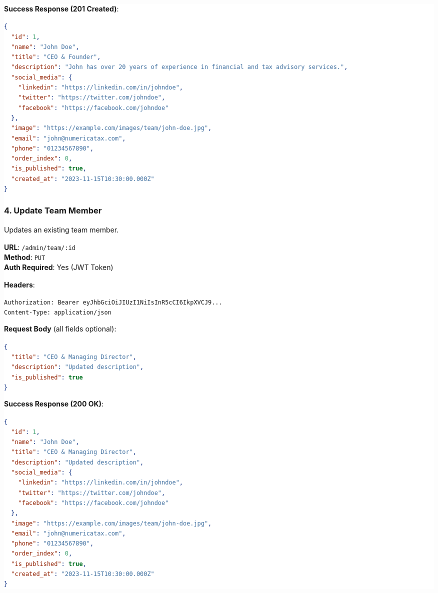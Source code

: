 **Success Response (201 Created)**:
```json
{
  "id": 1,
  "name": "John Doe",
  "title": "CEO & Founder",
  "description": "John has over 20 years of experience in financial and tax advisory services.",
  "social_media": {
    "linkedin": "https://linkedin.com/in/johndoe",
    "twitter": "https://twitter.com/johndoe",
    "facebook": "https://facebook.com/johndoe"
  },
  "image": "https://example.com/images/team/john-doe.jpg",
  "email": "john@numericatax.com",
  "phone": "01234567890",
  "order_index": 0,
  "is_published": true,
  "created_at": "2023-11-15T10:30:00.000Z"
}
```

### 4. Update Team Member
Updates an existing team member.

**URL**: `/admin/team/:id`  
**Method**: `PUT`  
**Auth Required**: Yes (JWT Token)

**Headers**:
```
Authorization: Bearer eyJhbGciOiJIUzI1NiIsInR5cCI6IkpXVCJ9...
Content-Type: application/json
```

**Request Body** (all fields optional):
```json
{
  "title": "CEO & Managing Director",
  "description": "Updated description",
  "is_published": true
}
```

**Success Response (200 OK)**:
```json
{
  "id": 1,
  "name": "John Doe",
  "title": "CEO & Managing Director",
  "description": "Updated description",
  "social_media": {
    "linkedin": "https://linkedin.com/in/johndoe",
    "twitter": "https://twitter.com/johndoe",
    "facebook": "https://facebook.com/johndoe"
  },
  "image": "https://example.com/images/team/john-doe.jpg",
  "email": "john@numericatax.com",
  "phone": "01234567890",
  "order_index": 0,
  "is_published": true,
  "created_at": "2023-11-15T10:30:00.000Z"
}
```
